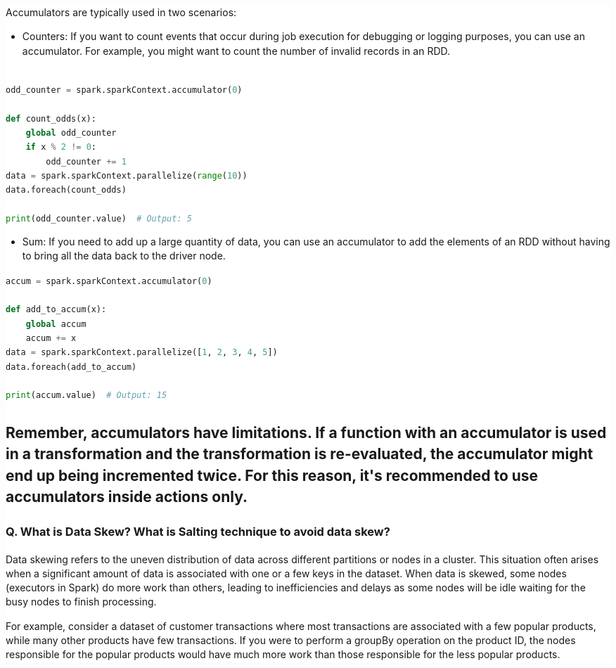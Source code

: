 Accumulators are typically used in two scenarios:

- Counters: 
  If you want to count events that occur during job execution for debugging or logging purposes, you can use an accumulator. 
  For example, you might want to count the number of invalid records in an RDD.
```python

odd_counter = spark.sparkContext.accumulator(0)

def count_odds(x):
    global odd_counter
    if x % 2 != 0:
        odd_counter += 1
data = spark.sparkContext.parallelize(range(10))
data.foreach(count_odds)

print(odd_counter.value)  # Output: 5
```
- Sum:
  If you need to add up a large quantity of data, you can use an accumulator to add the elements of an RDD without having to bring all the data back to the driver node.
```python
accum = spark.sparkContext.accumulator(0)

def add_to_accum(x):
    global accum
    accum += x
data = spark.sparkContext.parallelize([1, 2, 3, 4, 5])
data.foreach(add_to_accum)

print(accum.value)  # Output: 15
```
Remember, accumulators have limitations. 
If a function with an accumulator is used in a transformation and the transformation is re-evaluated, the accumulator might end up being incremented twice. 
For this reason, it's recommended to use accumulators inside actions only.
---

### Q. What is Data Skew? What is Salting technique to avoid data skew?

Data skewing refers to the uneven distribution of data across different partitions or nodes in a cluster.
This situation often arises when a significant amount of data is associated with one or a few keys in the dataset. 
When data is skewed, some nodes (executors in Spark) do more work than others, leading to inefficiencies and delays as some nodes will be idle waiting for the busy nodes to finish processing.

For example, consider a dataset of customer transactions where most transactions are associated with a few popular products, while many other products have few transactions. 
If you were to perform a groupBy operation on the product ID, the nodes responsible for the popular products would have much more work than those responsible for the less popular products.
